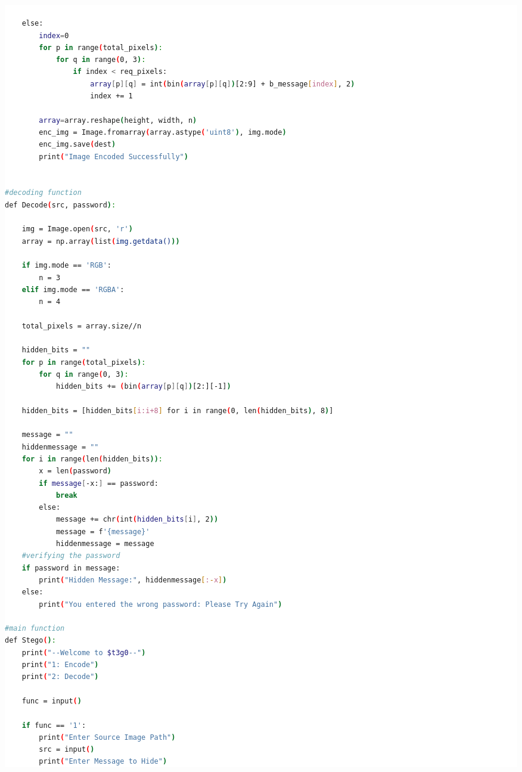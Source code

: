 ```bash

    else:
        index=0
        for p in range(total_pixels):
            for q in range(0, 3):
                if index < req_pixels:
                    array[p][q] = int(bin(array[p][q])[2:9] + b_message[index], 2)
                    index += 1

        array=array.reshape(height, width, n)
        enc_img = Image.fromarray(array.astype('uint8'), img.mode)
        enc_img.save(dest)
        print("Image Encoded Successfully")


#decoding function
def Decode(src, password):

    img = Image.open(src, 'r')
    array = np.array(list(img.getdata()))

    if img.mode == 'RGB':
        n = 3
    elif img.mode == 'RGBA':
        n = 4

    total_pixels = array.size//n

    hidden_bits = ""
    for p in range(total_pixels):
        for q in range(0, 3):
            hidden_bits += (bin(array[p][q])[2:][-1])

    hidden_bits = [hidden_bits[i:i+8] for i in range(0, len(hidden_bits), 8)]

    message = ""
    hiddenmessage = ""
    for i in range(len(hidden_bits)):
        x = len(password)
        if message[-x:] == password:
            break
        else:
            message += chr(int(hidden_bits[i], 2))
            message = f'{message}'
            hiddenmessage = message
    #verifying the password
    if password in message:
        print("Hidden Message:", hiddenmessage[:-x])
    else:
        print("You entered the wrong password: Please Try Again")

#main function
def Stego():
    print("--Welcome to $t3g0--")
    print("1: Encode")
    print("2: Decode")

    func = input()

    if func == '1':
        print("Enter Source Image Path")
        src = input()
        print("Enter Message to Hide")
```